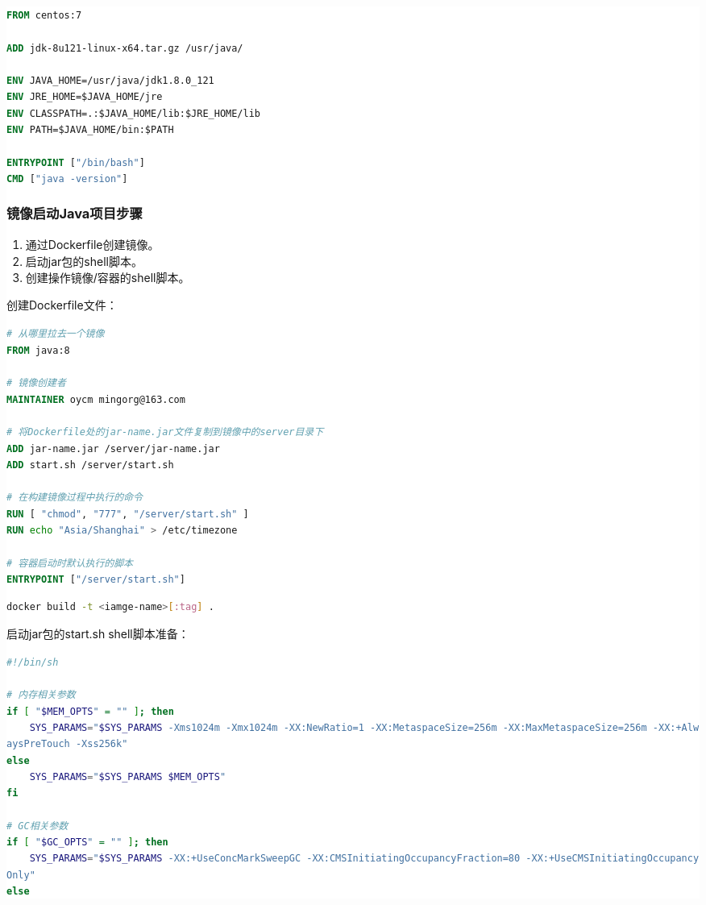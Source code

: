 ~~~dockerfile
FROM centos:7

ADD jdk-8u121-linux-x64.tar.gz /usr/java/

ENV JAVA_HOME=/usr/java/jdk1.8.0_121
ENV JRE_HOME=$JAVA_HOME/jre
ENV CLASSPATH=.:$JAVA_HOME/lib:$JRE_HOME/lib
ENV PATH=$JAVA_HOME/bin:$PATH

ENTRYPOINT ["/bin/bash"]
CMD ["java -version"]
~~~



### 镜像启动Java项目步骤

1. 通过Dockerfile创建镜像。
2. 启动jar包的shell脚本。
3. 创建操作镜像/容器的shell脚本。

创建Dockerfile文件：

~~~dockerfile
# 从哪里拉去一个镜像
FROM java:8

# 镜像创建者
MAINTAINER oycm mingorg@163.com

# 将Dockerfile处的jar-name.jar文件复制到镜像中的server目录下
ADD jar-name.jar /server/jar-name.jar
ADD start.sh /server/start.sh

# 在构建镜像过程中执行的命令
RUN [ "chmod", "777", "/server/start.sh" ]
RUN echo "Asia/Shanghai" > /etc/timezone

# 容器启动时默认执行的脚本
ENTRYPOINT ["/server/start.sh"]

~~~

~~~bash
docker build -t <iamge-name>[:tag] .

~~~



启动jar包的start.sh shell脚本准备：

~~~bash
#!/bin/sh

# 内存相关参数
if [ "$MEM_OPTS" = "" ]; then
    SYS_PARAMS="$SYS_PARAMS -Xms1024m -Xmx1024m -XX:NewRatio=1 -XX:MetaspaceSize=256m -XX:MaxMetaspaceSize=256m -XX:+AlwaysPreTouch -Xss256k"
else
    SYS_PARAMS="$SYS_PARAMS $MEM_OPTS"
fi

# GC相关参数
if [ "$GC_OPTS" = "" ]; then
    SYS_PARAMS="$SYS_PARAMS -XX:+UseConcMarkSweepGC -XX:CMSInitiatingOccupancyFraction=80 -XX:+UseCMSInitiatingOccupancyOnly"
else
~~~